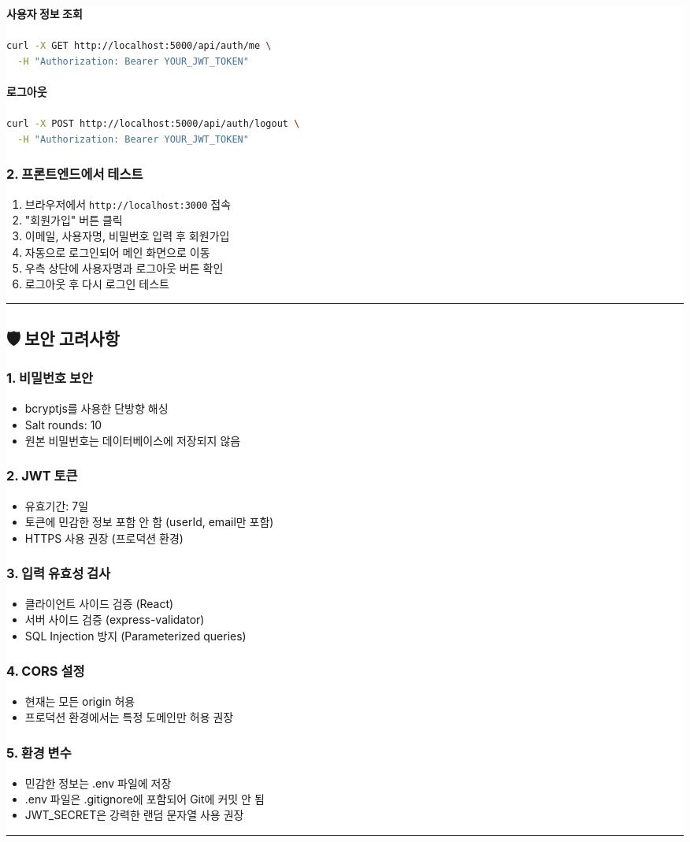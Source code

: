 #### 사용자 정보 조회
```bash
curl -X GET http://localhost:5000/api/auth/me \
  -H "Authorization: Bearer YOUR_JWT_TOKEN"
```

#### 로그아웃
```bash
curl -X POST http://localhost:5000/api/auth/logout \
  -H "Authorization: Bearer YOUR_JWT_TOKEN"
```

### 2. 프론트엔드에서 테스트

1. 브라우저에서 `http://localhost:3000` 접속
2. "회원가입" 버튼 클릭
3. 이메일, 사용자명, 비밀번호 입력 후 회원가입
4. 자동으로 로그인되어 메인 화면으로 이동
5. 우측 상단에 사용자명과 로그아웃 버튼 확인
6. 로그아웃 후 다시 로그인 테스트

---

## 🛡️ 보안 고려사항

### 1. 비밀번호 보안
- bcryptjs를 사용한 단방향 해싱
- Salt rounds: 10
- 원본 비밀번호는 데이터베이스에 저장되지 않음

### 2. JWT 토큰
- 유효기간: 7일
- 토큰에 민감한 정보 포함 안 함 (userId, email만 포함)
- HTTPS 사용 권장 (프로덕션 환경)

### 3. 입력 유효성 검사
- 클라이언트 사이드 검증 (React)
- 서버 사이드 검증 (express-validator)
- SQL Injection 방지 (Parameterized queries)

### 4. CORS 설정
- 현재는 모든 origin 허용
- 프로덕션 환경에서는 특정 도메인만 허용 권장

### 5. 환경 변수
- 민감한 정보는 .env 파일에 저장
- .env 파일은 .gitignore에 포함되어 Git에 커밋 안 됨
- JWT_SECRET은 강력한 랜덤 문자열 사용 권장

---
